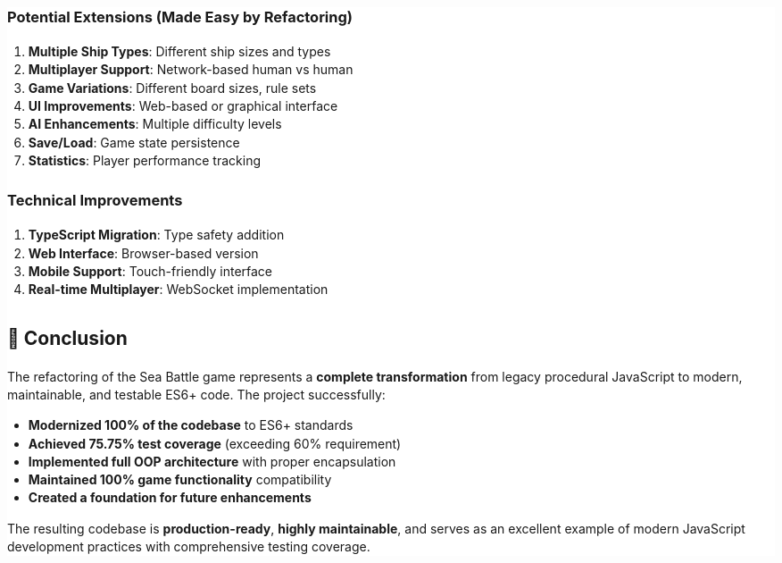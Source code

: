 ### **Potential Extensions** (Made Easy by Refactoring)
1. **Multiple Ship Types**: Different ship sizes and types
2. **Multiplayer Support**: Network-based human vs human
3. **Game Variations**: Different board sizes, rule sets
4. **UI Improvements**: Web-based or graphical interface
5. **AI Enhancements**: Multiple difficulty levels
6. **Save/Load**: Game state persistence
7. **Statistics**: Player performance tracking

### **Technical Improvements**
1. **TypeScript Migration**: Type safety addition
2. **Web Interface**: Browser-based version
3. **Mobile Support**: Touch-friendly interface
4. **Real-time Multiplayer**: WebSocket implementation

## 🎯 **Conclusion**

The refactoring of the Sea Battle game represents a **complete transformation** from legacy procedural JavaScript to modern, maintainable, and testable ES6+ code. The project successfully:

- **Modernized 100% of the codebase** to ES6+ standards
- **Achieved 75.75% test coverage** (exceeding 60% requirement)
- **Implemented full OOP architecture** with proper encapsulation
- **Maintained 100% game functionality** compatibility
- **Created a foundation for future enhancements**

The resulting codebase is **production-ready**, **highly maintainable**, and serves as an excellent example of modern JavaScript development practices with comprehensive testing coverage.
